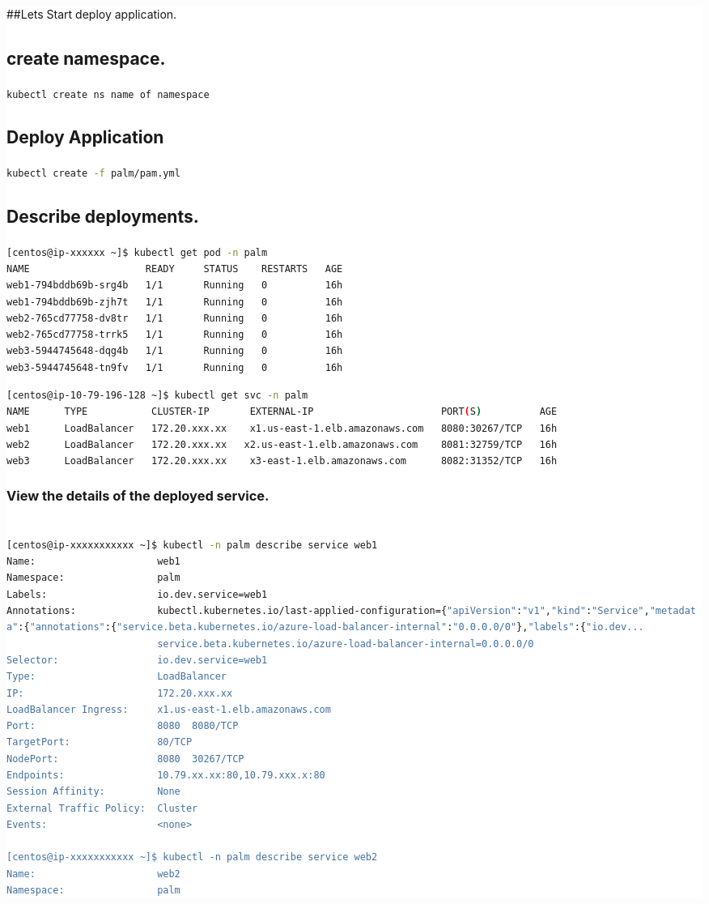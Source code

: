 ##Lets Start deploy application.


## create namespace.

```bash
kubectl create ns name of namespace

```
   
## Deploy Application

```bash
kubectl create -f palm/pam.yml

```

## Describe deployments.

```bash
[centos@ip-xxxxxx ~]$ kubectl get pod -n palm
NAME                    READY     STATUS    RESTARTS   AGE
web1-794bddb69b-srg4b   1/1       Running   0          16h
web1-794bddb69b-zjh7t   1/1       Running   0          16h
web2-765cd77758-dv8tr   1/1       Running   0          16h
web2-765cd77758-trrk5   1/1       Running   0          16h
web3-5944745648-dqg4b   1/1       Running   0          16h
web3-5944745648-tn9fv   1/1       Running   0          16h

```
```bash
[centos@ip-10-79-196-128 ~]$ kubectl get svc -n palm
NAME      TYPE           CLUSTER-IP       EXTERNAL-IP                      PORT(S)          AGE
web1      LoadBalancer   172.20.xxx.xx    x1.us-east-1.elb.amazonaws.com   8080:30267/TCP   16h
web2      LoadBalancer   172.20.xxx.xx   x2.us-east-1.elb.amazonaws.com    8081:32759/TCP   16h
web3      LoadBalancer   172.20.xxx.xx    x3-east-1.elb.amazonaws.com      8082:31352/TCP   16h

```
### View the details of the deployed service.

```bash

[centos@ip-xxxxxxxxxxx ~]$ kubectl -n palm describe service web1
Name:                     web1
Namespace:                palm
Labels:                   io.dev.service=web1
Annotations:              kubectl.kubernetes.io/last-applied-configuration={"apiVersion":"v1","kind":"Service","metadata":{"annotations":{"service.beta.kubernetes.io/azure-load-balancer-internal":"0.0.0.0/0"},"labels":{"io.dev...
                          service.beta.kubernetes.io/azure-load-balancer-internal=0.0.0.0/0
Selector:                 io.dev.service=web1
Type:                     LoadBalancer
IP:                       172.20.xxx.xx
LoadBalancer Ingress:     x1.us-east-1.elb.amazonaws.com
Port:                     8080  8080/TCP
TargetPort:               80/TCP
NodePort:                 8080  30267/TCP
Endpoints:                10.79.xx.xx:80,10.79.xxx.x:80
Session Affinity:         None
External Traffic Policy:  Cluster
Events:                   <none>

[centos@ip-xxxxxxxxxxx ~]$ kubectl -n palm describe service web2
Name:                     web2
Namespace:                palm
```